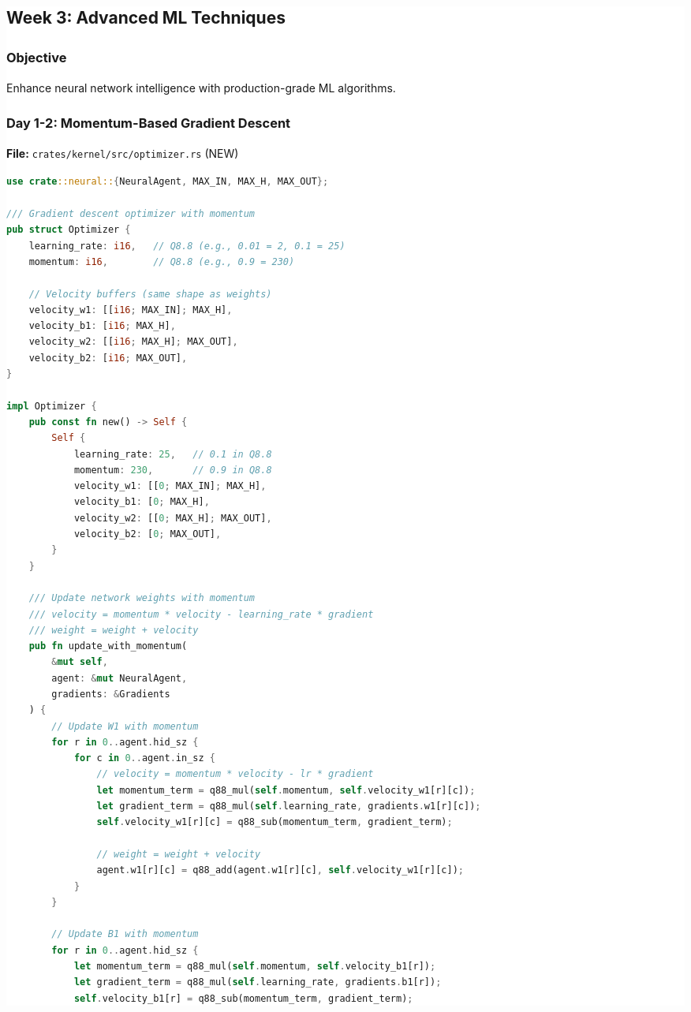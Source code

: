 
## Week 3: Advanced ML Techniques

### Objective
Enhance neural network intelligence with production-grade ML algorithms.

### Day 1-2: Momentum-Based Gradient Descent

**File:** `crates/kernel/src/optimizer.rs` (NEW)

```rust
use crate::neural::{NeuralAgent, MAX_IN, MAX_H, MAX_OUT};

/// Gradient descent optimizer with momentum
pub struct Optimizer {
    learning_rate: i16,   // Q8.8 (e.g., 0.01 = 2, 0.1 = 25)
    momentum: i16,        // Q8.8 (e.g., 0.9 = 230)

    // Velocity buffers (same shape as weights)
    velocity_w1: [[i16; MAX_IN]; MAX_H],
    velocity_b1: [i16; MAX_H],
    velocity_w2: [[i16; MAX_H]; MAX_OUT],
    velocity_b2: [i16; MAX_OUT],
}

impl Optimizer {
    pub const fn new() -> Self {
        Self {
            learning_rate: 25,   // 0.1 in Q8.8
            momentum: 230,       // 0.9 in Q8.8
            velocity_w1: [[0; MAX_IN]; MAX_H],
            velocity_b1: [0; MAX_H],
            velocity_w2: [[0; MAX_H]; MAX_OUT],
            velocity_b2: [0; MAX_OUT],
        }
    }

    /// Update network weights with momentum
    /// velocity = momentum * velocity - learning_rate * gradient
    /// weight = weight + velocity
    pub fn update_with_momentum(
        &mut self,
        agent: &mut NeuralAgent,
        gradients: &Gradients
    ) {
        // Update W1 with momentum
        for r in 0..agent.hid_sz {
            for c in 0..agent.in_sz {
                // velocity = momentum * velocity - lr * gradient
                let momentum_term = q88_mul(self.momentum, self.velocity_w1[r][c]);
                let gradient_term = q88_mul(self.learning_rate, gradients.w1[r][c]);
                self.velocity_w1[r][c] = q88_sub(momentum_term, gradient_term);

                // weight = weight + velocity
                agent.w1[r][c] = q88_add(agent.w1[r][c], self.velocity_w1[r][c]);
            }
        }

        // Update B1 with momentum
        for r in 0..agent.hid_sz {
            let momentum_term = q88_mul(self.momentum, self.velocity_b1[r]);
            let gradient_term = q88_mul(self.learning_rate, gradients.b1[r]);
            self.velocity_b1[r] = q88_sub(momentum_term, gradient_term);
```
